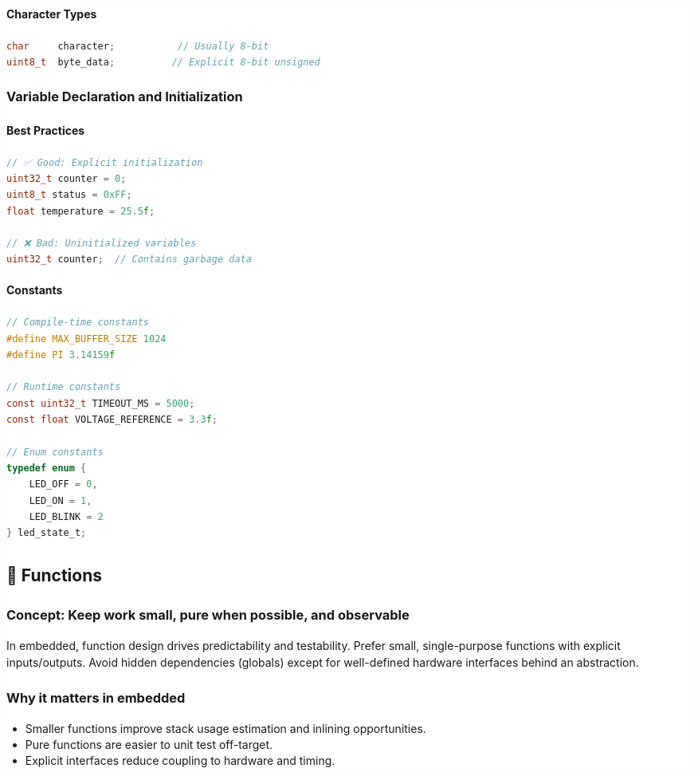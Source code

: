 #### **Character Types**
```c
char     character;           // Usually 8-bit
uint8_t  byte_data;          // Explicit 8-bit unsigned
```

### **Variable Declaration and Initialization**

#### **Best Practices**
```c
// ✅ Good: Explicit initialization
uint32_t counter = 0;
uint8_t status = 0xFF;
float temperature = 25.5f;

// ❌ Bad: Uninitialized variables
uint32_t counter;  // Contains garbage data
```

#### **Constants**
```c
// Compile-time constants
#define MAX_BUFFER_SIZE 1024
#define PI 3.14159f

// Runtime constants
const uint32_t TIMEOUT_MS = 5000;
const float VOLTAGE_REFERENCE = 3.3f;

// Enum constants
typedef enum {
    LED_OFF = 0,
    LED_ON = 1,
    LED_BLINK = 2
} led_state_t;
```

## 🔧 **Functions**

### Concept: Keep work small, pure when possible, and observable

In embedded, function design drives predictability and testability. Prefer small, single-purpose functions with explicit inputs/outputs. Avoid hidden dependencies (globals) except for well-defined hardware interfaces behind an abstraction.

### Why it matters in embedded
- Smaller functions improve stack usage estimation and inlining opportunities.
- Pure functions are easier to unit test off-target.
- Explicit interfaces reduce coupling to hardware and timing.
